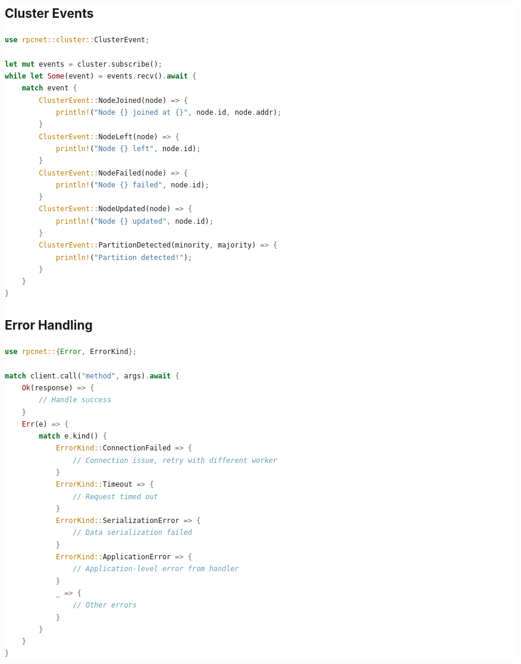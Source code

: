## Cluster Events

```rust
use rpcnet::cluster::ClusterEvent;

let mut events = cluster.subscribe();
while let Some(event) = events.recv().await {
    match event {
        ClusterEvent::NodeJoined(node) => {
            println!("Node {} joined at {}", node.id, node.addr);
        }
        ClusterEvent::NodeLeft(node) => {
            println!("Node {} left", node.id);
        }
        ClusterEvent::NodeFailed(node) => {
            println!("Node {} failed", node.id);
        }
        ClusterEvent::NodeUpdated(node) => {
            println!("Node {} updated", node.id);
        }
        ClusterEvent::PartitionDetected(minority, majority) => {
            println!("Partition detected!");
        }
    }
}
```

## Error Handling

```rust
use rpcnet::{Error, ErrorKind};

match client.call("method", args).await {
    Ok(response) => {
        // Handle success
    }
    Err(e) => {
        match e.kind() {
            ErrorKind::ConnectionFailed => {
                // Connection issue, retry with different worker
            }
            ErrorKind::Timeout => {
                // Request timed out
            }
            ErrorKind::SerializationError => {
                // Data serialization failed
            }
            ErrorKind::ApplicationError => {
                // Application-level error from handler
            }
            _ => {
                // Other errors
            }
        }
    }
}
```
